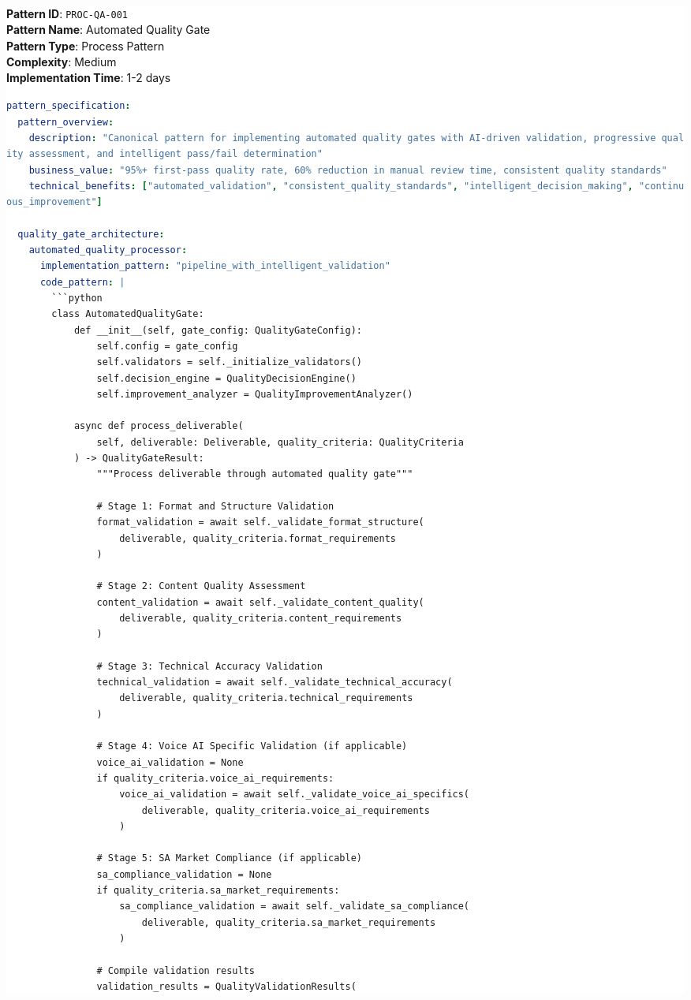 **Pattern ID**: `PROC-QA-001`  
**Pattern Name**: Automated Quality Gate  
**Pattern Type**: Process Pattern  
**Complexity**: Medium  
**Implementation Time**: 1-2 days

```yaml
pattern_specification:
  pattern_overview:
    description: "Canonical pattern for implementing automated quality gates with AI-driven validation, progressive quality assessment, and intelligent pass/fail determination"
    business_value: "95%+ first-pass quality rate, 60% reduction in manual review time, consistent quality standards"
    technical_benefits: ["automated_validation", "consistent_quality_standards", "intelligent_decision_making", "continuous_improvement"]

  quality_gate_architecture:
    automated_quality_processor:
      implementation_pattern: "pipeline_with_intelligent_validation"
      code_pattern: |
        ```python
        class AutomatedQualityGate:
            def __init__(self, gate_config: QualityGateConfig):
                self.config = gate_config
                self.validators = self._initialize_validators()
                self.decision_engine = QualityDecisionEngine()
                self.improvement_analyzer = QualityImprovementAnalyzer()
                
            async def process_deliverable(
                self, deliverable: Deliverable, quality_criteria: QualityCriteria
            ) -> QualityGateResult:
                """Process deliverable through automated quality gate"""
                
                # Stage 1: Format and Structure Validation
                format_validation = await self._validate_format_structure(
                    deliverable, quality_criteria.format_requirements
                )
                
                # Stage 2: Content Quality Assessment
                content_validation = await self._validate_content_quality(
                    deliverable, quality_criteria.content_requirements
                )
                
                # Stage 3: Technical Accuracy Validation
                technical_validation = await self._validate_technical_accuracy(
                    deliverable, quality_criteria.technical_requirements
                )
                
                # Stage 4: Voice AI Specific Validation (if applicable)
                voice_ai_validation = None
                if quality_criteria.voice_ai_requirements:
                    voice_ai_validation = await self._validate_voice_ai_specifics(
                        deliverable, quality_criteria.voice_ai_requirements
                    )
                
                # Stage 5: SA Market Compliance (if applicable)
                sa_compliance_validation = None
                if quality_criteria.sa_market_requirements:
                    sa_compliance_validation = await self._validate_sa_compliance(
                        deliverable, quality_criteria.sa_market_requirements
                    )
                
                # Compile validation results
                validation_results = QualityValidationResults(
```